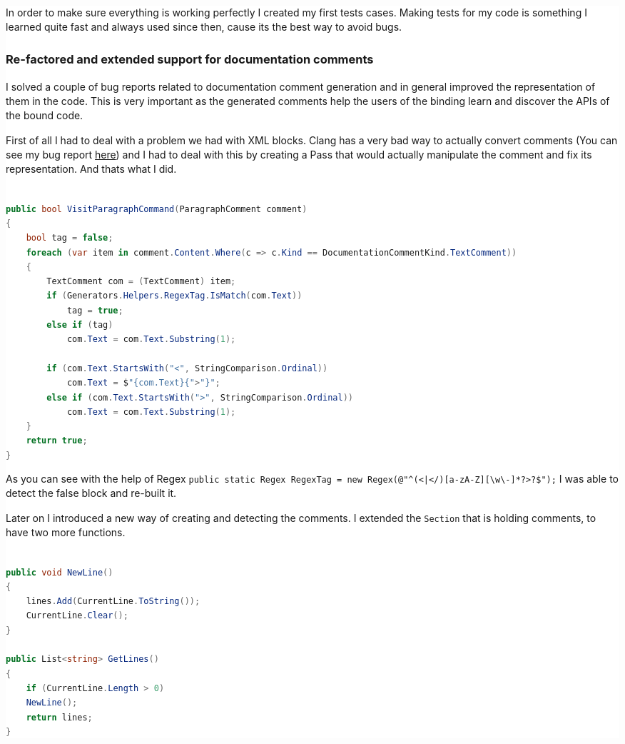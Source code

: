 In order to make sure everything is working perfectly I created my first tests cases. Making tests for my code is something I learned quite fast and always used since then, cause its the best way to avoid bugs.

### Re-factored and extended support for documentation comments

I solved a couple of bug reports related to documentation comment generation and in general improved the representation of them in the code. This is very important as the generated comments help the users of the binding learn and discover the APIs of the bound code.

First of all I had to deal with a problem we had with XML blocks. Clang has a very bad way to actually convert comments (You can see my bug report [here](https://bugs.llvm.org/show_bug.cgi?id=33333)) and I had to deal with this by creating a Pass that would actually manipulate the comment and fix its representation. And thats what I did.

```csharp

public bool VisitParagraphCommand(ParagraphComment comment)
{
    bool tag = false;
    foreach (var item in comment.Content.Where(c => c.Kind == DocumentationCommentKind.TextComment))
    {
        TextComment com = (TextComment) item;
        if (Generators.Helpers.RegexTag.IsMatch(com.Text))
            tag = true;
        else if (tag)
            com.Text = com.Text.Substring(1);

        if (com.Text.StartsWith("<", StringComparison.Ordinal))
            com.Text = $"{com.Text}{">"}";
        else if (com.Text.StartsWith(">", StringComparison.Ordinal))
            com.Text = com.Text.Substring(1);
    }
    return true;
}

```

As you can see with the help of Regex `public static Regex RegexTag = new Regex(@"^(<|</)[a-zA-Z][\w\-]*?>?$");` I was able to detect the false block and re-built it.

Later on I introduced a new way of creating and detecting the comments. I extended the `Section` that is holding comments, to have two more functions.

```csharp

public void NewLine()
{
    lines.Add(CurrentLine.ToString());
    CurrentLine.Clear();
}

public List<string> GetLines()
{
    if (CurrentLine.Length > 0)
    NewLine();
    return lines;
}

```
